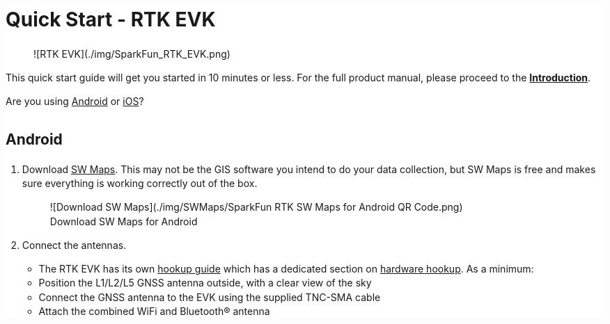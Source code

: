 # Quick Start - RTK EVK

<figure markdown>
![RTK EVK](./img/SparkFun_RTK_EVK.png)
<figcaption markdown>
</figcaption>
</figure>

This quick start guide will get you started in 10 minutes or less. For the full product manual, please proceed to the [**Introduction**](index.md).

Are you using [Android](#android) or [iOS](#ios)?

## Android

1. Download [SW Maps](https://play.google.com/store/apps/details?id=np.com.softwel.swmaps). This may not be the GIS software you intend to do your data collection, but SW Maps is free and makes sure everything is working correctly out of the box.

	<figure markdown>
	![Download SW Maps](./img/SWMaps/SparkFun RTK SW Maps for Android QR Code.png)
	<figcaption markdown>
	Download SW Maps for Android
	</figcaption>
	</figure>

2. Connect the antennas.

	* The RTK EVK has its own [hookup guide](http://docs.sparkfun.com/SparkFun_RTK_EVK/) which has a dedicated section on [hardware hookup](https://docs.sparkfun.com/SparkFun_RTK_EVK/hardware_hookup/). As a minimum:
	* Position the L1/L2/L5 GNSS antenna outside, with a clear view of the sky
	* Connect the GNSS antenna to the EVK using the supplied TNC-SMA cable
	* Attach the combined WiFi and Bluetooth® antenna

	<figure markdown>